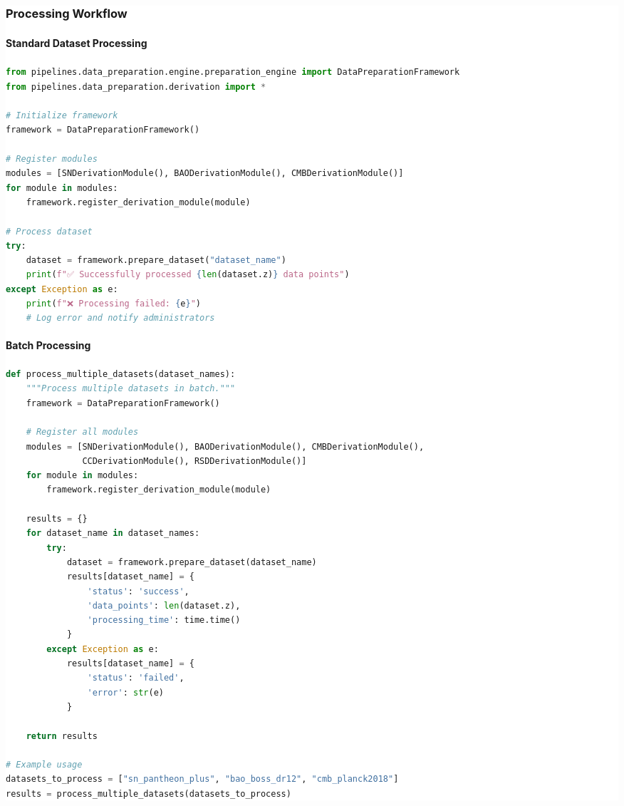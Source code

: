 ### Processing Workflow

#### Standard Dataset Processing

```python
from pipelines.data_preparation.engine.preparation_engine import DataPreparationFramework
from pipelines.data_preparation.derivation import *

# Initialize framework
framework = DataPreparationFramework()

# Register modules
modules = [SNDerivationModule(), BAODerivationModule(), CMBDerivationModule()]
for module in modules:
    framework.register_derivation_module(module)

# Process dataset
try:
    dataset = framework.prepare_dataset("dataset_name")
    print(f"✅ Successfully processed {len(dataset.z)} data points")
except Exception as e:
    print(f"❌ Processing failed: {e}")
    # Log error and notify administrators
```

#### Batch Processing

```python
def process_multiple_datasets(dataset_names):
    """Process multiple datasets in batch."""
    framework = DataPreparationFramework()
    
    # Register all modules
    modules = [SNDerivationModule(), BAODerivationModule(), CMBDerivationModule(),
               CCDerivationModule(), RSDDerivationModule()]
    for module in modules:
        framework.register_derivation_module(module)
    
    results = {}
    for dataset_name in dataset_names:
        try:
            dataset = framework.prepare_dataset(dataset_name)
            results[dataset_name] = {
                'status': 'success',
                'data_points': len(dataset.z),
                'processing_time': time.time()
            }
        except Exception as e:
            results[dataset_name] = {
                'status': 'failed',
                'error': str(e)
            }
    
    return results

# Example usage
datasets_to_process = ["sn_pantheon_plus", "bao_boss_dr12", "cmb_planck2018"]
results = process_multiple_datasets(datasets_to_process)
```
